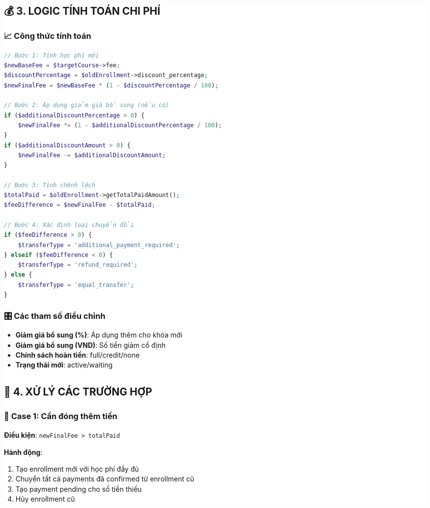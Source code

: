 ## 💰 3. LOGIC TÍNH TOÁN CHI PHÍ

### 📈 **Công thức tính toán**

```php
// Bước 1: Tính học phí mới
$newBaseFee = $targetCourse->fee;
$discountPercentage = $oldEnrollment->discount_percentage;
$newFinalFee = $newBaseFee * (1 - $discountPercentage / 100);

// Bước 2: Áp dụng giảm giá bổ sung (nếu có)
if ($additionalDiscountPercentage > 0) {
    $newFinalFee *= (1 - $additionalDiscountPercentage / 100);
}
if ($additionalDiscountAmount > 0) {
    $newFinalFee -= $additionalDiscountAmount;
}

// Bước 3: Tính chênh lệch
$totalPaid = $oldEnrollment->getTotalPaidAmount();
$feeDifference = $newFinalFee - $totalPaid;

// Bước 4: Xác định loại chuyển đổi
if ($feeDifference > 0) {
    $transferType = 'additional_payment_required';
} elseif ($feeDifference < 0) {
    $transferType = 'refund_required';
} else {
    $transferType = 'equal_transfer';
}
```

### 🎛️ **Các tham số điều chỉnh**

- **Giảm giá bổ sung (%)**: Áp dụng thêm cho khóa mới
- **Giảm giá bổ sung (VND)**: Số tiền giảm cố định
- **Chính sách hoàn tiền**: full/credit/none
- **Trạng thái mới**: active/waiting

## 🔄 4. XỬ LÝ CÁC TRƯỜNG HỢP

### 💸 **Case 1: Cần đóng thêm tiền**

**Điều kiện**: `newFinalFee > totalPaid`

**Hành động**:
1. Tạo enrollment mới với học phí đầy đủ
2. Chuyển tất cả payments đã confirmed từ enrollment cũ
3. Tạo payment pending cho số tiền thiếu
4. Hủy enrollment cũ
